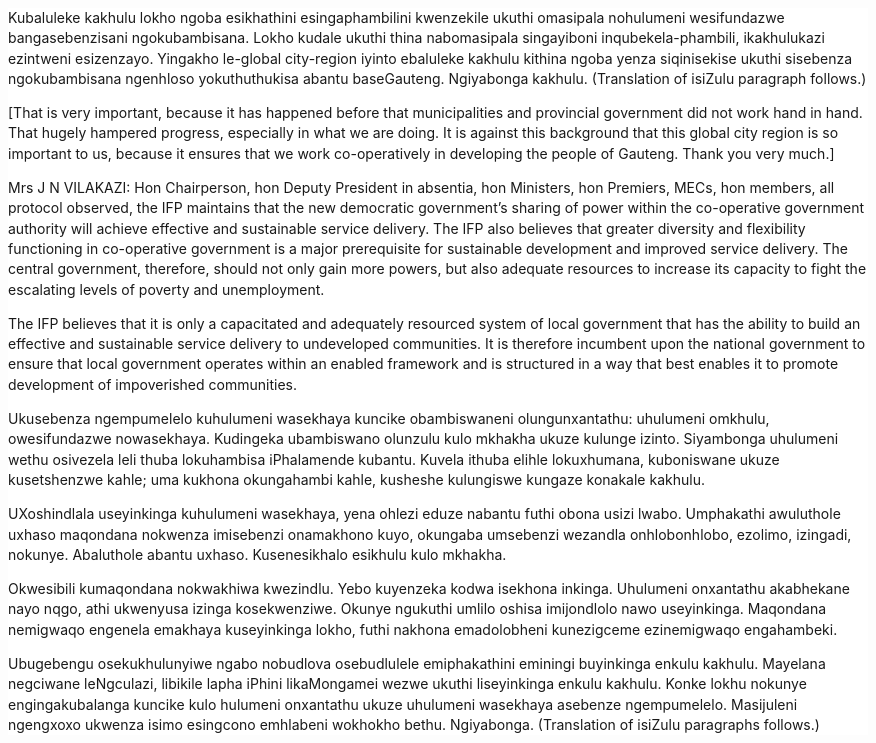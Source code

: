 Kubaluleke kakhulu lokho ngoba esikhathini esingaphambilini kwenzekile
ukuthi omasipala nohulumeni wesifundazwe bangasebenzisani ngokubambisana.
Lokho kudale ukuthi thina nabomasipala singayiboni inqubekela-phambili,
ikakhulukazi ezintweni esizenzayo. Yingakho le-global city-region iyinto
ebaluleke kakhulu kithina ngoba yenza siqinisekise ukuthi sisebenza
ngokubambisana ngenhloso yokuthuthukisa abantu baseGauteng. Ngiyabonga
kakhulu. (Translation of isiZulu paragraph follows.)

[That is very important, because it has happened before that municipalities
and provincial government did not work hand in hand. That hugely hampered
progress, especially in what we are doing. It is against this background
that this global city region is so important to us, because it ensures that
we work co-operatively in developing the people of Gauteng. Thank you very
much.]

Mrs J N VILAKAZI: Hon Chairperson, hon Deputy President in absentia, hon
Ministers, hon Premiers, MECs, hon members, all protocol observed, the IFP
maintains that the new democratic government’s sharing of power within the
co-operative government authority will achieve effective and sustainable
service delivery. The IFP also believes that greater diversity and
flexibility functioning in co-operative government is a major prerequisite
for sustainable development and improved service delivery. The central
government, therefore, should not only gain more powers, but also adequate
resources to increase its capacity to fight the escalating levels of
poverty and unemployment.

The IFP believes that it is only a capacitated and adequately resourced
system of local government that has the ability to build an effective and
sustainable service delivery to undeveloped communities. It is therefore
incumbent upon the national government to ensure that local government
operates within an enabled framework and is structured in a way that best
enables it to promote development of impoverished communities.

Ukusebenza ngempumelelo kuhulumeni wasekhaya kuncike obambiswaneni
olungunxantathu: uhulumeni omkhulu, owesifundazwe nowasekhaya. Kudingeka
ubambiswano olunzulu kulo mkhakha ukuze kulunge izinto. Siyambonga
uhulumeni wethu osivezela leli thuba lokuhambisa iPhalamende kubantu.
Kuvela ithuba elihle lokuxhumana, kuboniswane ukuze kusetshenzwe kahle; uma
kukhona okungahambi kahle, kusheshe kulungiswe kungaze konakale kakhulu.

UXoshindlala useyinkinga kuhulumeni wasekhaya, yena ohlezi eduze nabantu
futhi obona usizi lwabo. Umphakathi awuluthole uxhaso maqondana nokwenza
imisebenzi onamakhono kuyo, okungaba umsebenzi wezandla onhlobonhlobo,
ezolimo, izingadi, nokunye. Abaluthole abantu uxhaso. Kusenesikhalo
esikhulu kulo mkhakha.

Okwesibili kumaqondana nokwakhiwa kwezindlu. Yebo kuyenzeka kodwa isekhona
inkinga. Uhulumeni onxantathu akabhekane nayo nqgo, athi ukwenyusa izinga
kosekwenziwe. Okunye ngukuthi umlilo oshisa imijondlolo nawo useyinkinga.
Maqondana nemigwaqo engenela emakhaya kuseyinkinga lokho, futhi nakhona
emadolobheni kunezigceme ezinemigwaqo engahambeki.

Ubugebengu osekukhulunyiwe ngabo nobudlova osebudlulele emiphakathini
eminingi buyinkinga enkulu kakhulu. Mayelana negciwane leNgculazi, libikile
lapha iPhini likaMongamei wezwe ukuthi liseyinkinga enkulu kakhulu. Konke
lokhu nokunye engingakubalanga kuncike kulo hulumeni onxantathu ukuze
uhulumeni wasekhaya asebenze ngempumelelo. Masijuleni ngengxoxo ukwenza
isimo esingcono emhlabeni wokhokho bethu. Ngiyabonga. (Translation of
isiZulu paragraphs follows.)
